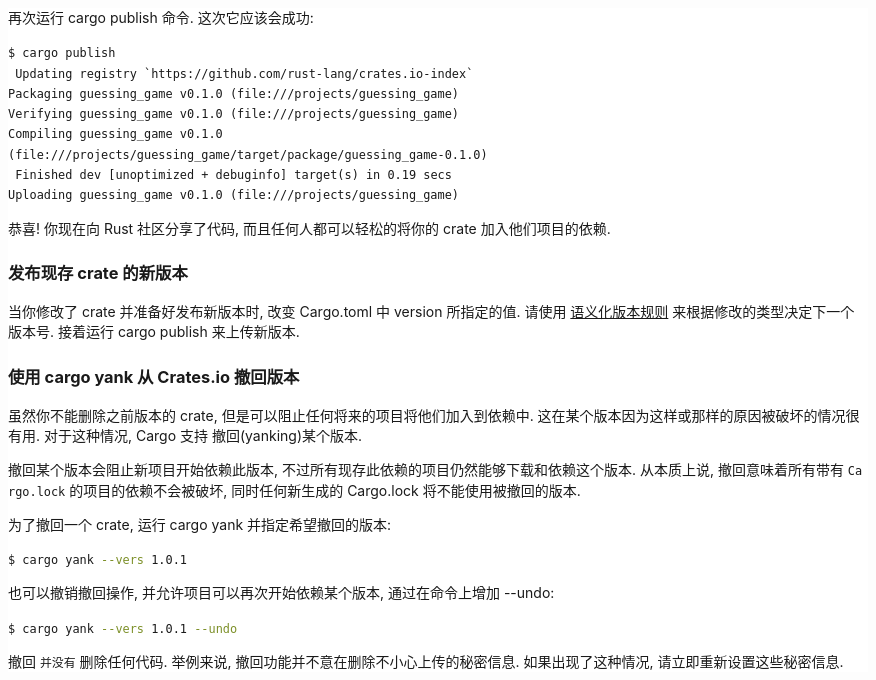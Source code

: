 再次运行 cargo publish 命令. 这次它应该会成功:

```log
$ cargo publish
 Updating registry `https://github.com/rust-lang/crates.io-index`
Packaging guessing_game v0.1.0 (file:///projects/guessing_game)
Verifying guessing_game v0.1.0 (file:///projects/guessing_game)
Compiling guessing_game v0.1.0
(file:///projects/guessing_game/target/package/guessing_game-0.1.0)
 Finished dev [unoptimized + debuginfo] target(s) in 0.19 secs
Uploading guessing_game v0.1.0 (file:///projects/guessing_game)
```

恭喜! 你现在向 Rust 社区分享了代码, 而且任何人都可以轻松的将你的 crate 加入他们项目的依赖.

### 发布现存 crate 的新版本

当你修改了 crate 并准备好发布新版本时, 改变 Cargo.toml 中 version 所指定的值.
请使用 [语义化版本规则](https://semver.org/) 来根据修改的类型决定下一个版本号.
接着运行 cargo publish 来上传新版本.

### 使用 cargo yank 从 Crates.io 撤回版本

虽然你不能删除之前版本的 crate, 但是可以阻止任何将来的项目将他们加入到依赖中.
这在某个版本因为这样或那样的原因被破坏的情况很有用.
对于这种情况, Cargo 支持 撤回(yanking)某个版本.

撤回某个版本会阻止新项目开始依赖此版本, 不过所有现存此依赖的项目仍然能够下载和依赖这个版本.
从本质上说, 撤回意味着所有带有 `Cargo.lock` 的项目的依赖不会被破坏, 同时任何新生成的 Cargo.lock 将不能使用被撤回的版本.

为了撤回一个 crate, 运行 cargo yank 并指定希望撤回的版本:

```bash
$ cargo yank --vers 1.0.1
```

也可以撤销撤回操作, 并允许项目可以再次开始依赖某个版本, 通过在命令上增加 --undo:

```bash
$ cargo yank --vers 1.0.1 --undo
```

撤回 `并没有` 删除任何代码. 举例来说, 撤回功能并不意在删除不小心上传的秘密信息.
如果出现了这种情况, 请立即重新设置这些秘密信息.
